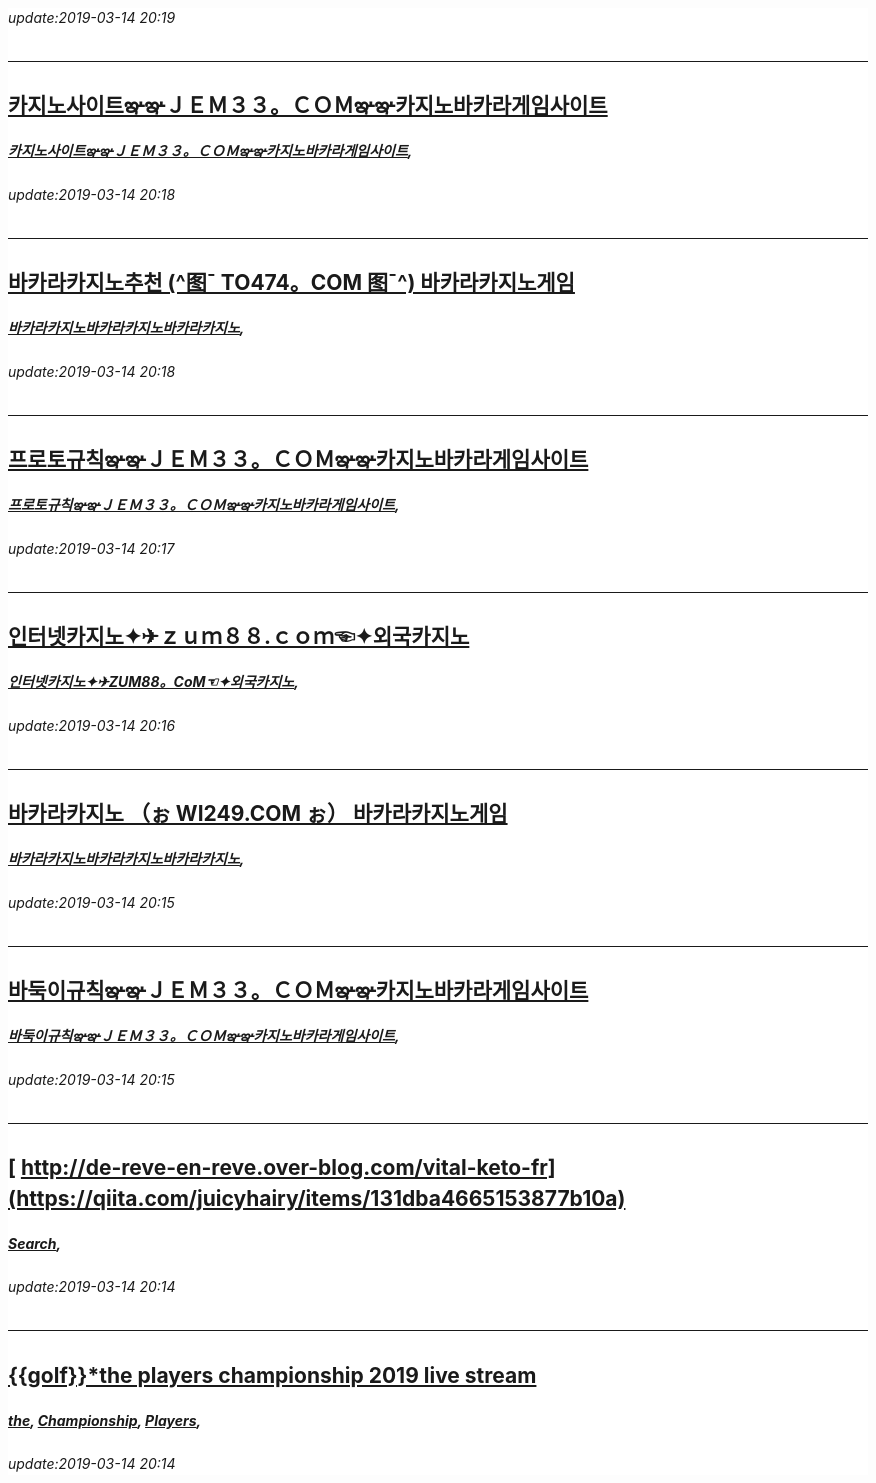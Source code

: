 ###### update:2019-03-14 20:19
---
## [카지노사이트ఞఞＪＥＭ３３。ＣＯＭఞఞ카지노바카라게임사이트](https://qiita.com/nauq5524/items/ab31f77cf082c6167f32)
##### [카지노사이트ఞఞＪＥＭ３３。ＣＯＭఞఞ카지노바카라게임사이트](https://qiita.com/tags/카지노사이트ఞఞＪＥＭ３３。ＣＯＭఞఞ카지노바카라게임사이트), 
###### update:2019-03-14 20:18
---
## [바카라카지노추천  (^图¯ TO474。COM 图¯^) 바카라카지노게임](https://qiita.com/ynroh1910/items/b310be664bebd9a4068e)
##### [바카라카지노바카라카지노바카라카지노](https://qiita.com/tags/바카라카지노바카라카지노바카라카지노), 
###### update:2019-03-14 20:18
---
## [프로토규칙ఞఞＪＥＭ３３。ＣＯＭఞఞ카지노바카라게임사이트](https://qiita.com/lejwlwux1298/items/f7908fc2d7282d3bc731)
##### [프로토규칙ఞఞＪＥＭ３３。ＣＯＭఞఞ카지노바카라게임사이트](https://qiita.com/tags/프로토규칙ఞఞＪＥＭ３３。ＣＯＭఞఞ카지노바카라게임사이트), 
###### update:2019-03-14 20:17
---
## [인터넷카지노✦✈ｚｕｍ８８.ｃｏｍ☜✦외국카지노](https://qiita.com/aakefuwy1646/items/446b8f8005302c6487a9)
##### [인터넷카지노✦✈ZUM88。CoM☜✦외국카지노](https://qiita.com/tags/인터넷카지노✦✈ZUM88。CoM☜✦외국카지노), 
###### update:2019-03-14 20:16
---
## [바카라카지노 （ぉ WI249.COM ぉ） 바카라카지노게임](https://qiita.com/phantom50566/items/d5c0988076978e2f205f)
##### [바카라카지노바카라카지노바카라카지노](https://qiita.com/tags/바카라카지노바카라카지노바카라카지노), 
###### update:2019-03-14 20:15
---
## [바둑이규칙ఞఞＪＥＭ３３。ＣＯＭఞఞ카지노바카라게임사이트](https://qiita.com/lgmvam197/items/0a8217cbc01a064e8392)
##### [바둑이규칙ఞఞＪＥＭ３３。ＣＯＭఞఞ카지노바카라게임사이트](https://qiita.com/tags/바둑이규칙ఞఞＪＥＭ３３。ＣＯＭఞఞ카지노바카라게임사이트), 
###### update:2019-03-14 20:15
---
## [ http://de-reve-en-reve.over-blog.com/vital-keto-fr](https://qiita.com/juicyhairy/items/131dba4665153877b10a)
##### [Search](https://qiita.com/tags/Search), 
###### update:2019-03-14 20:14
---
## [{{golf}}*the players championship 2019 live stream](https://qiita.com/frereegolf/items/c0ea9c11c0d135d97e96)
##### [the](https://qiita.com/tags/the), [Championship](https://qiita.com/tags/Championship), [Players](https://qiita.com/tags/Players), 
###### update:2019-03-14 20:14